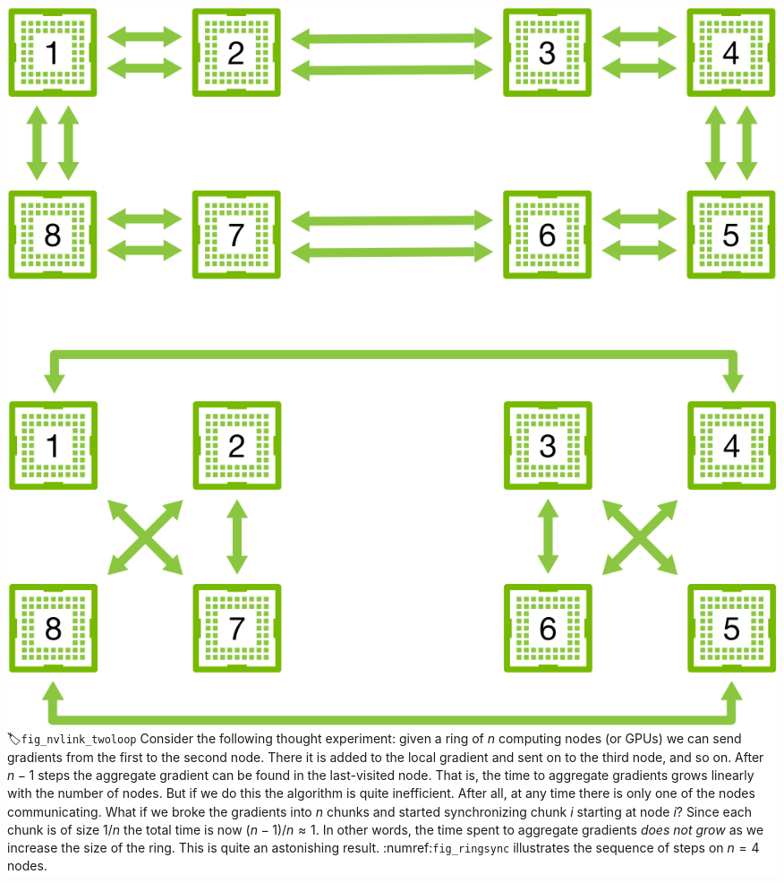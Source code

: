 ![Decomposition of the NVLink network into two rings.](../img/nvlink-twoloop.svg)
:label:`fig_nvlink_twoloop`
Consider the following thought experiment: given a ring of $n$ computing nodes (or GPUs) we can send gradients from the first to the second node. There it is added to the local gradient and sent on to the third node, and so on. After $n-1$ steps the aggregate gradient can be found in the last-visited node. That is, the time to aggregate gradients grows linearly with the number of nodes. But if we do this the algorithm is quite inefficient. After all, at any time there is only one of the nodes communicating. What if we broke the gradients into $n$ chunks and started synchronizing chunk $i$ starting at node $i$?
Since each chunk is of size $1/n$ the total time is now $(n-1)/n \approx 1$. In other words, the time spent to aggregate gradients *does not grow* as we increase the size of the ring. This is quite an astonishing result. :numref:`fig_ringsync` illustrates the sequence of steps on $n=4$ nodes.